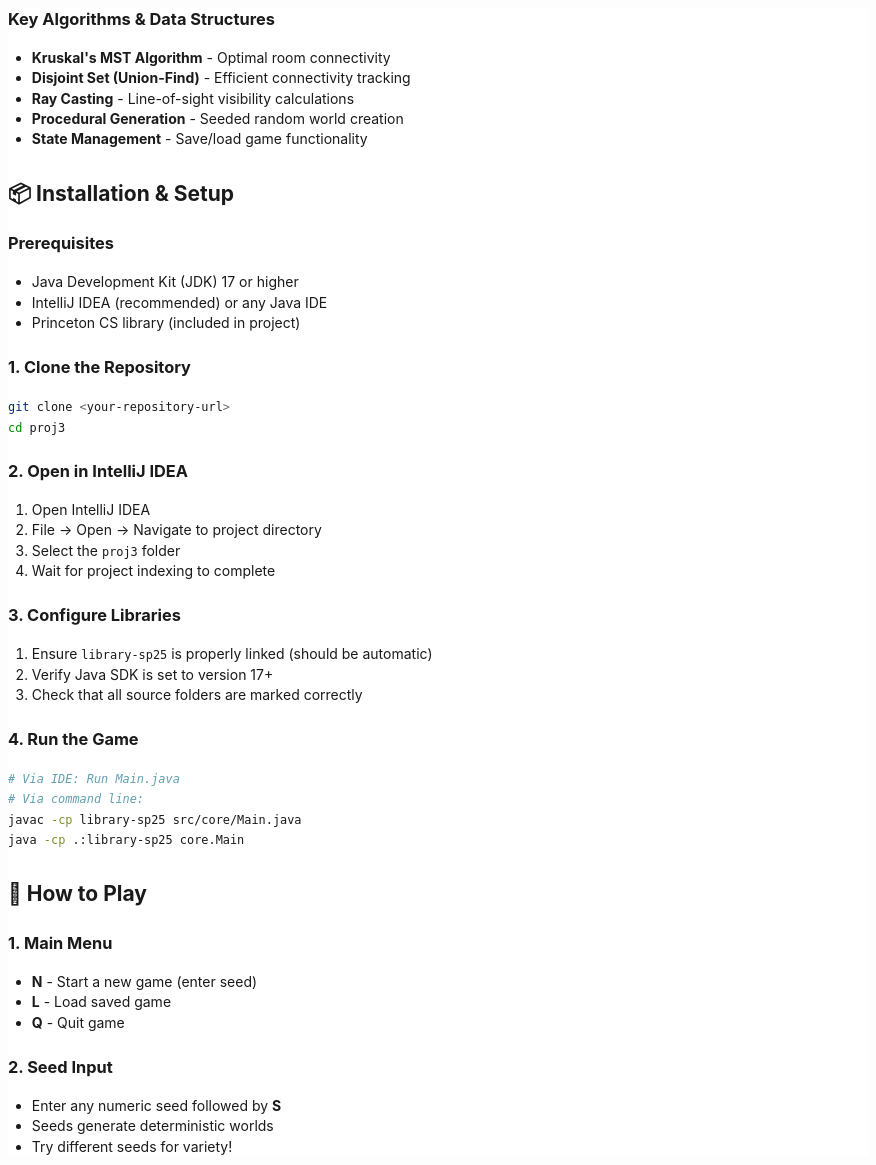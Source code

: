 ### Key Algorithms & Data Structures
- **Kruskal's MST Algorithm** - Optimal room connectivity
- **Disjoint Set (Union-Find)** - Efficient connectivity tracking
- **Ray Casting** - Line-of-sight visibility calculations
- **Procedural Generation** - Seeded random world creation
- **State Management** - Save/load game functionality

## 📦 Installation & Setup

### Prerequisites
- Java Development Kit (JDK) 17 or higher
- IntelliJ IDEA (recommended) or any Java IDE
- Princeton CS library (included in project)

### 1. Clone the Repository
```bash
git clone <your-repository-url>
cd proj3
```

### 2. Open in IntelliJ IDEA
1. Open IntelliJ IDEA
2. File → Open → Navigate to project directory
3. Select the `proj3` folder
4. Wait for project indexing to complete

### 3. Configure Libraries
1. Ensure `library-sp25` is properly linked (should be automatic)
2. Verify Java SDK is set to version 17+
3. Check that all source folders are marked correctly

### 4. Run the Game
```bash
# Via IDE: Run Main.java
# Via command line:
javac -cp library-sp25 src/core/Main.java
java -cp .:library-sp25 core.Main
```

## 🎯 How to Play

### 1. **Main Menu**
- **N** - Start a new game (enter seed)
- **L** - Load saved game
- **Q** - Quit game

### 2. **Seed Input**
- Enter any numeric seed followed by **S**
- Seeds generate deterministic worlds
- Try different seeds for variety!
